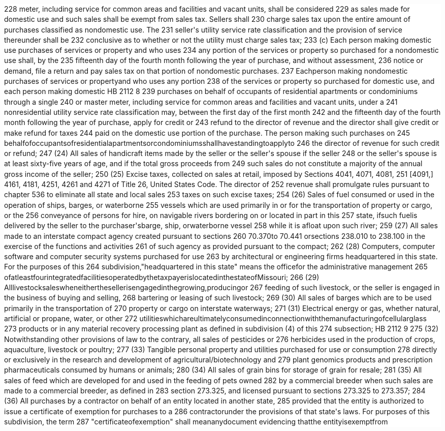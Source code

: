 228 meter, including service for common areas and facilities and vacant units, shall be considered
229 as sales made for domestic use and such sales shall be exempt from sales tax. Sellers shall
230 charge sales tax upon the entire amount of purchases classified as nondomestic use. The
231 seller's utility service rate classification and the provision of service thereunder shall be
232 conclusive as to whether or not the utility must charge sales tax;
233 (c) Each person making domestic use purchases of services or property and who uses
234 any portion of the services or property so purchased for a nondomestic use shall, by the
235 fifteenth day of the fourth month following the year of purchase, and without assessment,
236 notice or demand, file a return and pay sales tax on that portion of nondomestic purchases.
237 Eachperson making nondomestic purchases of services or propertyand who uses any portion
238 of the services or property so purchased for domestic use, and each person making domestic
HB 2112 8
239 purchases on behalf of occupants of residential apartments or condominiums through a single
240 or master meter, including service for common areas and facilities and vacant units, under a
241 nonresidential utility service rate classification may, between the first day of the first month
242 and the fifteenth day of the fourth month following the year of purchase, apply for credit or
243 refund to the director of revenue and the director shall give credit or make refund for taxes
244 paid on the domestic use portion of the purchase. The person making such purchases on
245 behalfofoccupantsofresidentialapartmentsorcondominiumsshallhavestandingtoapplyto
246 the director of revenue for such credit or refund;
247 (24) All sales of handicraft items made by the seller or the seller's spouse if the seller
248 or the seller's spouse is at least sixty-five years of age, and if the total gross proceeds from
249 such sales do not constitute a majority of the annual gross income of the seller;
250 (25) Excise taxes, collected on sales at retail, imposed by Sections 4041, 4071, 4081,
251 [4091,] 4161, 4181, 4251, 4261 and 4271 of Title 26, United States Code. The director of
252 revenue shall promulgate rules pursuant to chapter 536 to eliminate all state and local sales
253 taxes on such excise taxes;
254 (26) Sales of fuel consumed or used in the operation of ships, barges, or waterborne
255 vessels which are used primarily in or for the transportation of property or cargo, or the
256 conveyance of persons for hire, on navigable rivers bordering on or located in part in this
257 state, ifsuch fuelis delivered by the seller to the purchaser'sbarge, ship, orwaterborne vessel
258 while it is afloat upon such river;
259 (27) All sales made to an interstate compact agency created pursuant to sections
260 70.370to 70.441 orsections 238.010 to 238.100 in the exercise of the functions and activities
261 of such agency as provided pursuant to the compact;
262 (28) Computers, computer software and computer security systems purchased for use
263 by architectural or engineering firms headquartered in this state. For the purposes of this
264 subdivision,"headquartered in this state" means the officefor the administrative management
265 ofatleastfourintegratedfacilitiesoperatedbythetaxpayerislocatedinthestateofMissouri;
266 (29) Alllivestocksaleswheneitherthesellerisengagedinthegrowing,producingor
267 feeding of such livestock, or the seller is engaged in the business of buying and selling,
268 bartering or leasing of such livestock;
269 (30) All sales of barges which are to be used primarily in the transportation of
270 property or cargo on interstate waterways;
271 (31) Electrical energy or gas, whether natural, artificial or propane, water, or other
272 utilitieswhichareultimatelyconsumedinconnectionwiththemanufacturingofcellularglass
273 products or in any material recovery processing plant as defined in subdivision (4) of this
274 subsection;
HB 2112 9
275 (32) Notwithstanding other provisions of law to the contrary, all sales of pesticides or
276 herbicides used in the production of crops, aquaculture, livestock or poultry;
277 (33) Tangible personal property and utilities purchased for use or consumption
278 directly or exclusively in the research and development of agricultural/biotechnology and
279 plant genomics products and prescription pharmaceuticals consumed by humans or animals;
280 (34) All sales of grain bins for storage of grain for resale;
281 (35) All sales of feed which are developed for and used in the feeding of pets owned
282 by a commercial breeder when such sales are made to a commercial breeder, as defined in
283 section 273.325, and licensed pursuant to sections 273.325 to 273.357;
284 (36) All purchases by a contractor on behalf of an entity located in another state,
285 provided that the entity is authorized to issue a certificate of exemption for purchases to a
286 contractorunder the provisions of that state's laws. For purposes of this subdivision, the term
287 "certificateofexemption" shall meananydocument evidencing thatthe entityisexemptfrom